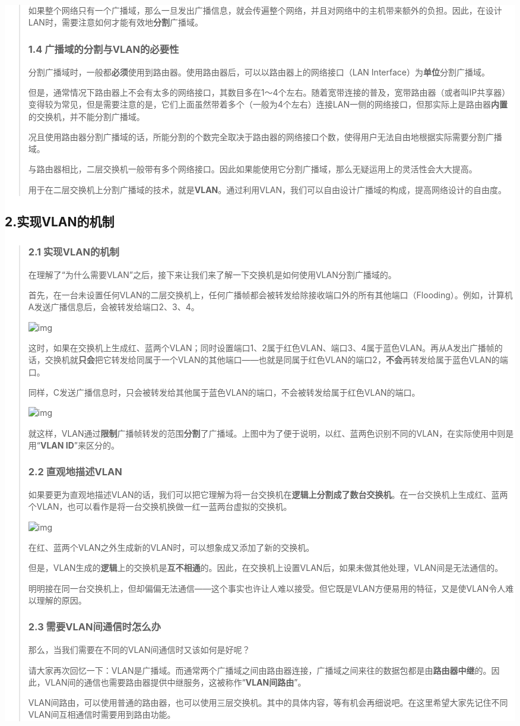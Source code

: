 > 如果整个网络只有一个广播域，那么一旦发出广播信息，就会传遍整个网络，并且对网络中的主机带来额外的负担。因此，在设计LAN时，需要注意如何才能有效地**分割**广播域。
>
> ### **1.4 广播域的分割与VLAN的必要性**
>
> 分割广播域时，一般都**必须**使用到路由器。使用路由器后，可以以路由器上的网络接口（LAN Interface）为**单位**分割广播域。
>
> 但是，通常情况下路由器上不会有太多的网络接口，其数目多在1～4个左右。随着宽带连接的普及，宽带路由器（或者叫IP共享器）变得较为常见，但是需要注意的是，它们上面虽然带着多个（一般为4个左右）连接LAN一侧的网络接口，但那实际上是路由器**内置**的交换机，并不能分割广播域。
>
> 况且使用路由器分割广播域的话，所能分割的个数完全取决于路由器的网络接口个数，使得用户无法自由地根据实际需要分割广播域。
>
> 与路由器相比，二层交换机一般带有多个网络接口。因此如果能使用它分割广播域，那么无疑运用上的灵活性会大大提高。
>
> 用于在二层交换机上分割广播域的技术，就是**VLAN**。通过利用VLAN，我们可以自由设计广播域的构成，提高网络设计的自由度。
>
>  

## 2.实现VLAN的机制

> ### **2.1 实现VLAN的机制**
>
> 在理解了“为什么需要VLAN”之后，接下来让我们来了解一下交换机是如何使用VLAN分割广播域的。
>
> 首先，在一台未设置任何VLAN的二层交换机上，任何广播帧都会被转发给除接收端口外的所有其他端口（Flooding）。例如，计算机A发送广播信息后，会被转发给端口2、3、4。
>
> ![img](https://img-blog.csdn.net/20130726174726312)
>
> 
>
>  这时，如果在交换机上生成红、蓝两个VLAN；同时设置端口1、2属于红色VLAN、端口3、4属于蓝色VLAN。再从A发出广播帧的话，交换机就**只会**把它转发给同属于一个VLAN的其他端口——也就是同属于红色VLAN的端口2，**不会**再转发给属于蓝色VLAN的端口。
>
> 同样，C发送广播信息时，只会被转发给其他属于蓝色VLAN的端口，不会被转发给属于红色VLAN的端口。
>
> ![img](https://img-blog.csdn.net/20130726174753812)
>
> 
>
> 就这样，VLAN通过**限制**广播帧转发的范围**分割**了广播域。上图中为了便于说明，以红、蓝两色识别不同的VLAN，在实际使用中则是用“**VLAN ID**”来区分的。
>
> ### **2.2 直观地描述VLAN**
>
> 如果要更为直观地描述VLAN的话，我们可以把它理解为将一台交换机在**逻辑上分割成了数台交换机**。在一台交换机上生成红、蓝两个VLAN，也可以看作是将一台交换机换做一红一蓝两台虚拟的交换机。
>
> ![img](https://img-blog.csdn.net/20130726174827609)
>
> 
>
> 在红、蓝两个VLAN之外生成新的VLAN时，可以想象成又添加了新的交换机。
>
> 但是，VLAN生成的**逻辑**上的交换机是**互不相通**的。因此，在交换机上设置VLAN后，如果未做其他处理，VLAN间是无法通信的。
>
> 明明接在同一台交换机上，但却偏偏无法通信——这个事实也许让人难以接受。但它既是VLAN方便易用的特征，又是使VLAN令人难以理解的原因。
>
> ### **2.3 需要VLAN间通信时怎么办**
>
> 那么，当我们需要在不同的VLAN间通信时又该如何是好呢？
>
> 请大家再次回忆一下：VLAN是广播域。而通常两个广播域之间由路由器连接，广播域之间来往的数据包都是由**路由器中继**的。因此，VLAN间的通信也需要路由器提供中继服务，这被称作“**VLAN间路由**”。
>
> VLAN间路由，可以使用普通的路由器，也可以使用三层交换机。其中的具体内容，等有机会再细说吧。在这里希望大家先记住不同VLAN间互相通信时需要用到路由功能。
>